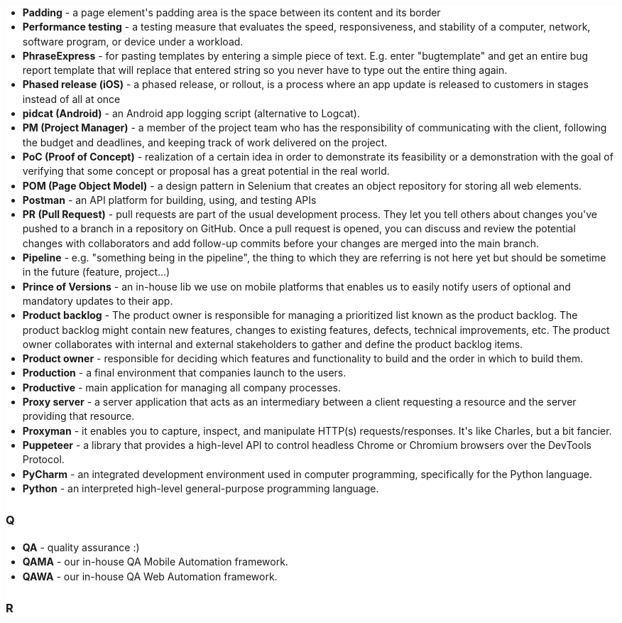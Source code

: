 - **Padding** - a page element's padding area is the space between its content and its border
- **Performance testing** - a testing measure that evaluates the speed, responsiveness, and stability of a computer, network, software program, or device under a workload.
- **PhraseExpress** - for pasting templates by entering a simple piece of text. E.g. enter "bugtemplate" and get an entire bug report template that will replace that entered string so you never have to type out the entire thing again.
- **Phased release (iOS)** - a phased release, or rollout, is a process where an app update is released to customers in stages instead of all at once
- **pidcat (Android)** - an Android app logging script (alternative to Logcat).
- **PM (Project Manager)** - a member of the project team who has the responsibility of communicating with the client, following the budget and deadlines, and keeping track of work delivered on the project.
- **PoC (Proof of Concept)** - realization of a certain idea in order to demonstrate its feasibility or a demonstration with the goal of verifying that some concept or proposal has a great potential in the real world.
- **POM (Page Object Model)** - a design pattern in Selenium that creates an object repository for storing all web elements.
- **Postman** - an API platform for building, using, and testing APIs
- **PR (Pull Request)** - pull requests are part of the usual development process. They let you tell others about changes you've pushed to a branch in a repository on GitHub. Once a pull request is opened, you can discuss and review the potential changes with collaborators and add follow-up commits before your changes are merged into the main branch.
- **Pipeline** - e.g. "something being in the pipeline", the thing to which they are referring is not here yet but should be sometime in the future (feature, project…)
- **Prince of Versions** - an in-house lib we use on mobile platforms that enables us to easily notify users of optional and mandatory updates to their app.
- **Product backlog** - The product owner is responsible for managing a prioritized list known as the product backlog. The product backlog might contain new features, changes to existing features, defects, technical improvements, etc. The product owner collaborates with internal and external stakeholders to gather and define the product backlog items.
- **Product owner** - responsible for deciding which features and functionality to build and the order in which to build them.
- **Production** - a final environment that companies launch to the users.
- **Productive** - main application for managing all company processes.
- **Proxy server** - a server application that acts as an intermediary between a client requesting a resource and the server providing that resource.
- **Proxyman** - it enables you to capture, inspect, and manipulate HTTP(s) requests/responses. It's like Charles, but a bit fancier.
- **Puppeteer** - a library that provides a high-level API to control headless Chrome or Chromium browsers over the DevTools Protocol.
- **PyCharm** - an integrated development environment used in computer programming, specifically for the Python language.
- **Python** - an interpreted high-level general-purpose programming language.

### Q

- **QA** - quality assurance :) 
- **QAMA** - our in-house QA Mobile Automation framework.
- **QAWA** - our in-house QA Web Automation framework.

### R
